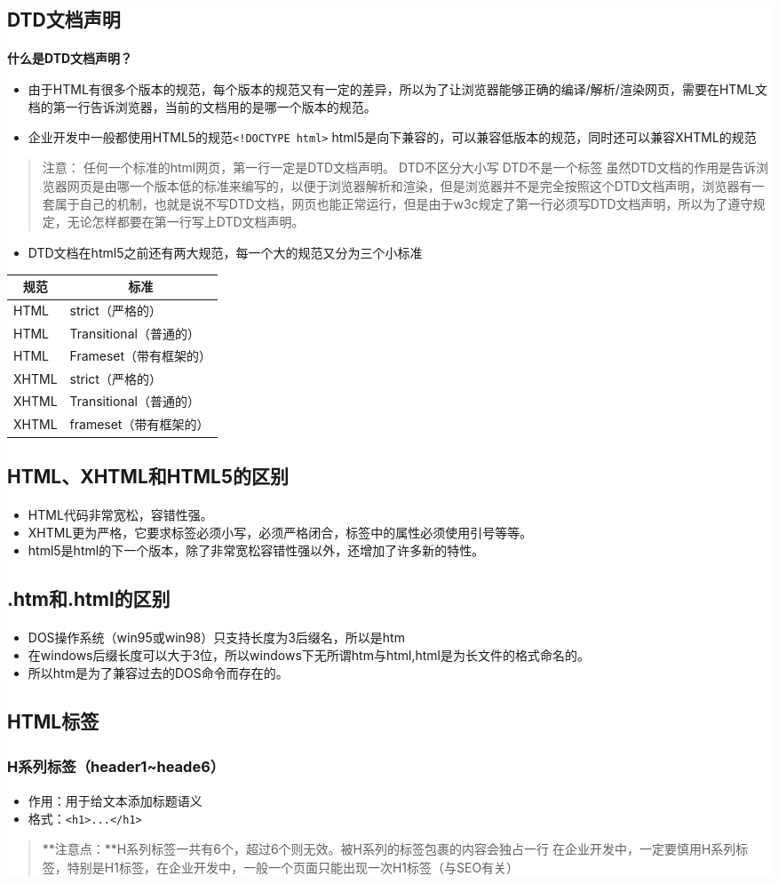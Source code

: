 ````html
````

## DTD文档声明

**什么是DTD文档声明？**

* 由于HTML有很多个版本的规范，每个版本的规范又有一定的差异，所以为了让浏览器能够正确的编译/解析/渲染网页，需要在HTML文档的第一行告诉浏览器，当前的文档用的是哪一个版本的规范。

* 企业开发中一般都使用HTML5的规范``<!DOCTYPE html>``
html5是向下兼容的，可以兼容低版本的规范，同时还可以兼容XHTML的规范

> 注意：
> 任何一个标准的html网页，第一行一定是DTD文档声明。
> DTD不区分大小写
> DTD不是一个标签
> 虽然DTD文档的作用是告诉浏览器网页是由哪一个版本低的标准来编写的，以便于浏览器解析和渲染，但是浏览器并不是完全按照这个DTD文档声明，浏览器有一套属于自己的机制，也就是说不写DTD文档，网页也能正常运行，但是由于w3c规定了第一行必须写DTD文档声明，所以为了遵守规定，无论怎样都要在第一行写上DTD文档声明。

* DTD文档在html5之前还有两大规范，每一个大的规范又分为三个小标准

| 规范 |       标准       |
| ---- | ---------------- |
| HTML | strict（严格的） |
| HTML	| Transitional（普通的）|
| HTML	| Frameset（带有框架的）|
| XHTML	| strict（严格的）|
| XHTML |	Transitional（普通的）|
| XHTML |	frameset（带有框架的）|

## HTML、XHTML和HTML5的区别

* HTML代码非常宽松，容错性强。
* XHTML更为严格，它要求标签必须小写，必须严格闭合，标签中的属性必须使用引号等等。
* html5是html的下一个版本，除了非常宽松容错性强以外，还增加了许多新的特性。

## .htm和.html的区别

* DOS操作系统（win95或win98）只支持长度为3后缀名，所以是htm
* 在windows后缀长度可以大于3位，所以windows下无所谓htm与html,html是为长文件的格式命名的。
* 所以htm是为了兼容过去的DOS命令而存在的。

## HTML标签

### H系列标签（header1~heade6）

* 作用：用于给文本添加标题语义
* 格式：``<h1>...</h1>``
> **注意点：**H系列标签一共有6个，超过6个则无效。被H系列的标签包裹的内容会独占一行
> 在企业开发中，一定要慎用H系列标签，特别是H1标签，在企业开发中，一般一个页面只能出现一次H1标签（与SEO有关）
